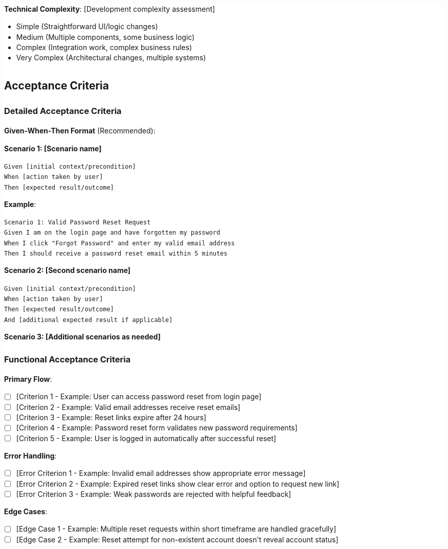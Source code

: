 **Technical Complexity**: [Development complexity assessment]
- Simple (Straightforward UI/logic changes)
- Medium (Multiple components, some business logic)
- Complex (Integration work, complex business rules)
- Very Complex (Architectural changes, multiple systems)

## Acceptance Criteria

### Detailed Acceptance Criteria

**Given-When-Then Format** (Recommended):

**Scenario 1: [Scenario name]**
```
Given [initial context/precondition]
When [action taken by user]
Then [expected result/outcome]
```

**Example**:
```
Scenario 1: Valid Password Reset Request
Given I am on the login page and have forgotten my password
When I click "Forgot Password" and enter my valid email address
Then I should receive a password reset email within 5 minutes
```

**Scenario 2: [Second scenario name]**
```
Given [initial context/precondition]
When [action taken by user]
Then [expected result/outcome]
And [additional expected result if applicable]
```

**Scenario 3: [Additional scenarios as needed]**

### Functional Acceptance Criteria

**Primary Flow**:
- [ ] [Criterion 1 - Example: User can access password reset from login page]
- [ ] [Criterion 2 - Example: Valid email addresses receive reset emails]
- [ ] [Criterion 3 - Example: Reset links expire after 24 hours]
- [ ] [Criterion 4 - Example: Password reset form validates new password requirements]
- [ ] [Criterion 5 - Example: User is logged in automatically after successful reset]

**Error Handling**:
- [ ] [Error Criterion 1 - Example: Invalid email addresses show appropriate error message]
- [ ] [Error Criterion 2 - Example: Expired reset links show clear error and option to request new link]
- [ ] [Error Criterion 3 - Example: Weak passwords are rejected with helpful feedback]

**Edge Cases**:
- [ ] [Edge Case 1 - Example: Multiple reset requests within short timeframe are handled gracefully]
- [ ] [Edge Case 2 - Example: Reset attempt for non-existent account doesn't reveal account status]
